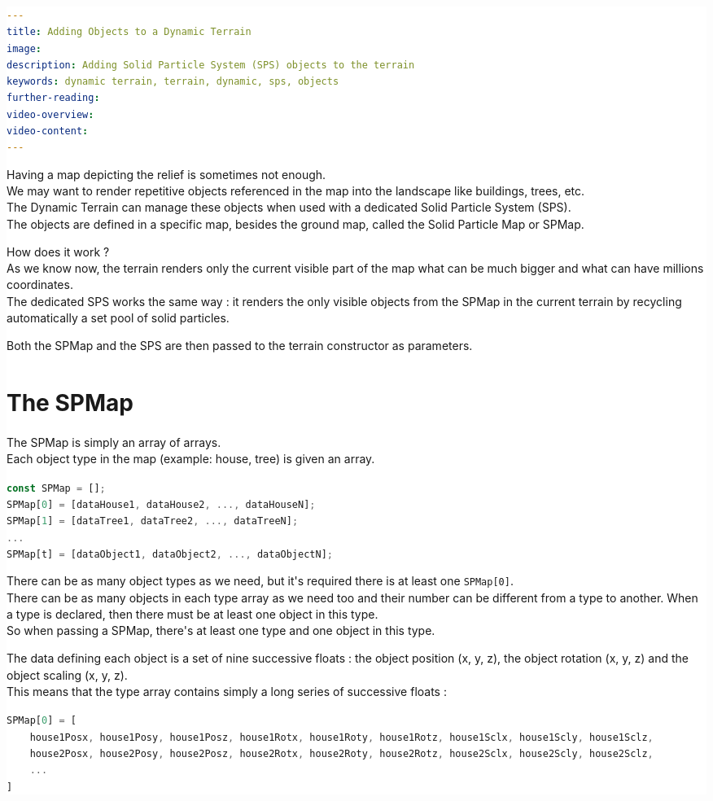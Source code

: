 ```yaml
---
title: Adding Objects to a Dynamic Terrain
image:
description: Adding Solid Particle System (SPS) objects to the terrain
keywords: dynamic terrain, terrain, dynamic, sps, objects
further-reading:
video-overview:
video-content:
---
```


Having a map depicting the relief is sometimes not enough.  
We may want to render repetitive objects referenced in the map into the landscape like buildings, trees, etc.  
The Dynamic Terrain can manage these objects when used with a dedicated Solid Particle System (SPS).  
The objects are defined in a specific map, besides the ground map, called the Solid Particle Map or SPMap.

How does it work ?  
As we know now, the terrain renders only the current visible part of the map what can be much bigger and what can have millions coordinates.  
The dedicated SPS works the same way : it renders the only visible objects from the SPMap in the current terrain by recycling automatically a set pool of solid particles.

Both the SPMap and the SPS are then passed to the terrain constructor as parameters.

# The SPMap

The SPMap is simply an array of arrays.  
Each object type in the map (example: house, tree) is given an array.

```javascript
const SPMap = [];
SPMap[0] = [dataHouse1, dataHouse2, ..., dataHouseN];
SPMap[1] = [dataTree1, dataTree2, ..., dataTreeN];
...
SPMap[t] = [dataObject1, dataObject2, ..., dataObjectN];
```

There can be as many object types as we need, but it's required there is at least one `SPMap[0]`.  
There can be as many objects in each type array as we need too and their number can be different from a type to another. When a type is declared, then there must be at least one object in this type.  
So when passing a SPMap, there's at least one type and one object in this type.

The data defining each object is a set of nine successive floats : the object position (x, y, z), the object rotation (x, y, z) and the object scaling (x, y, z).  
This means that the type array contains simply a long series of successive floats :

```javascript
SPMap[0] = [
    house1Posx, house1Posy, house1Posz, house1Rotx, house1Roty, house1Rotz, house1Sclx, house1Scly, house1Sclz,
    house2Posx, house2Posy, house2Posz, house2Rotx, house2Roty, house2Rotz, house2Sclx, house2Scly, house2Sclz,
    ...
]
```
